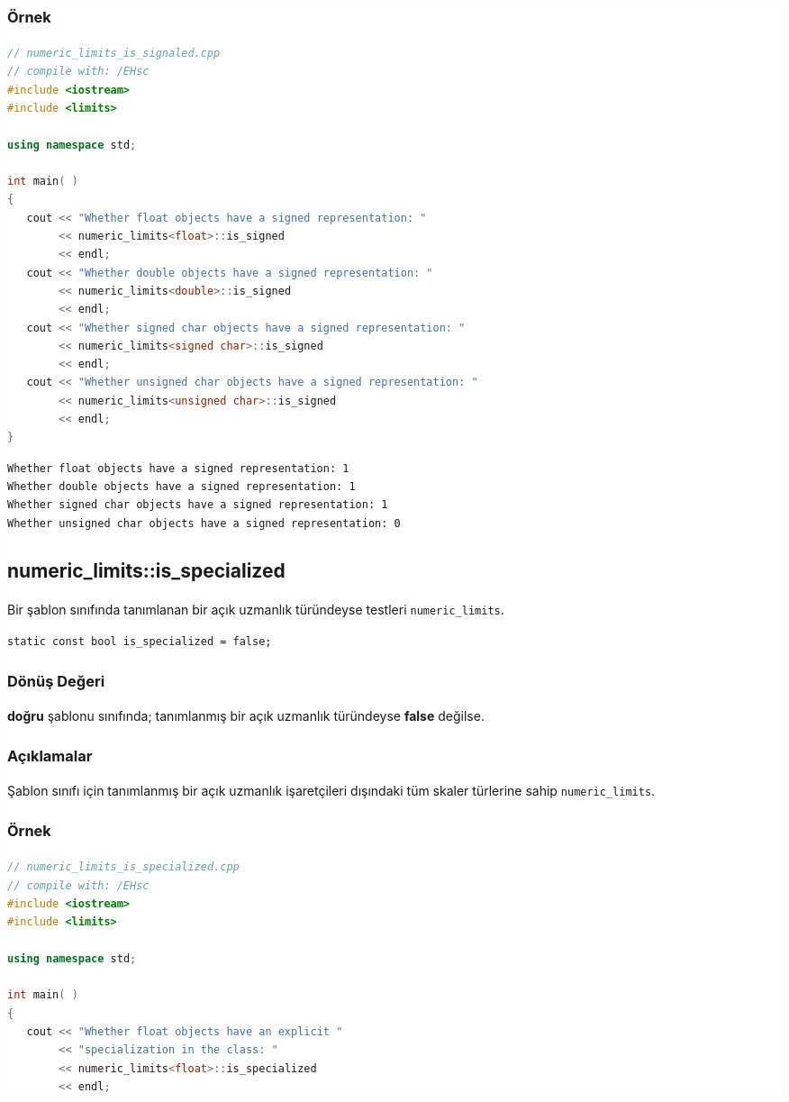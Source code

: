 ### <a name="example"></a>Örnek  
  
```cpp  
// numeric_limits_is_signaled.cpp  
// compile with: /EHsc  
#include <iostream>  
#include <limits>  
  
using namespace std;  
  
int main( )  
{  
   cout << "Whether float objects have a signed representation: "  
        << numeric_limits<float>::is_signed  
        << endl;  
   cout << "Whether double objects have a signed representation: "  
        << numeric_limits<double>::is_signed  
        << endl;  
   cout << "Whether signed char objects have a signed representation: "  
        << numeric_limits<signed char>::is_signed  
        << endl;  
   cout << "Whether unsigned char objects have a signed representation: "  
        << numeric_limits<unsigned char>::is_signed  
        << endl;  
}  
```  
  
```Output  
Whether float objects have a signed representation: 1  
Whether double objects have a signed representation: 1  
Whether signed char objects have a signed representation: 1  
Whether unsigned char objects have a signed representation: 0  
```  
  
##  <a name="is_specialized"></a>  numeric_limits::is_specialized  
 Bir şablon sınıfında tanımlanan bir açık uzmanlık türündeyse testleri `numeric_limits`.  
  
```  
static const bool is_specialized = false;  
```  
  
### <a name="return-value"></a>Dönüş Değeri  
 **doğru** şablonu sınıfında; tanımlanmış bir açık uzmanlık türündeyse **false** değilse.  
  
### <a name="remarks"></a>Açıklamalar  
 Şablon sınıfı için tanımlanmış bir açık uzmanlık işaretçileri dışındaki tüm skaler türlerine sahip `numeric_limits`.  
  
### <a name="example"></a>Örnek  
  
```cpp  
// numeric_limits_is_specialized.cpp  
// compile with: /EHsc  
#include <iostream>  
#include <limits>  
  
using namespace std;  
  
int main( )  
{  
   cout << "Whether float objects have an explicit "  
        << "specialization in the class: "  
        << numeric_limits<float>::is_specialized  
        << endl;  
```